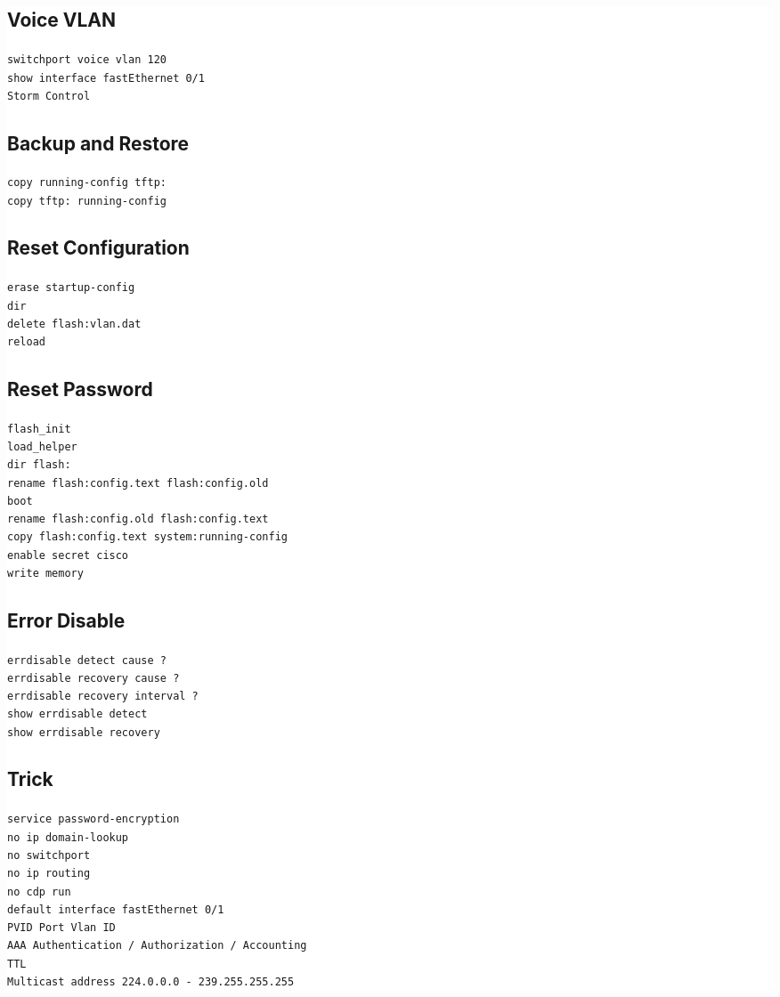 ## Voice VLAN
```shell
switchport voice vlan 120
show interface fastEthernet 0/1
Storm Control
```

## Backup and Restore
```shell
copy running-config tftp:
copy tftp: running-config
```

## Reset Configuration
```shell
erase startup-config
dir
delete flash:vlan.dat
reload
```

## Reset Password
```shell
flash_init
load_helper
dir flash:
rename flash:config.text flash:config.old
boot
rename flash:config.old flash:config.text
copy flash:config.text system:running-config
enable secret cisco
write memory
```

## Error Disable
```shell
errdisable detect cause ?
errdisable recovery cause ?
errdisable recovery interval ?
show errdisable detect
show errdisable recovery
```

## Trick
```shell
service password-encryption
no ip domain-lookup
no switchport
no ip routing
no cdp run
default interface fastEthernet 0/1
PVID Port Vlan ID
AAA Authentication / Authorization / Accounting
TTL
Multicast address 224.0.0.0 - 239.255.255.255
```